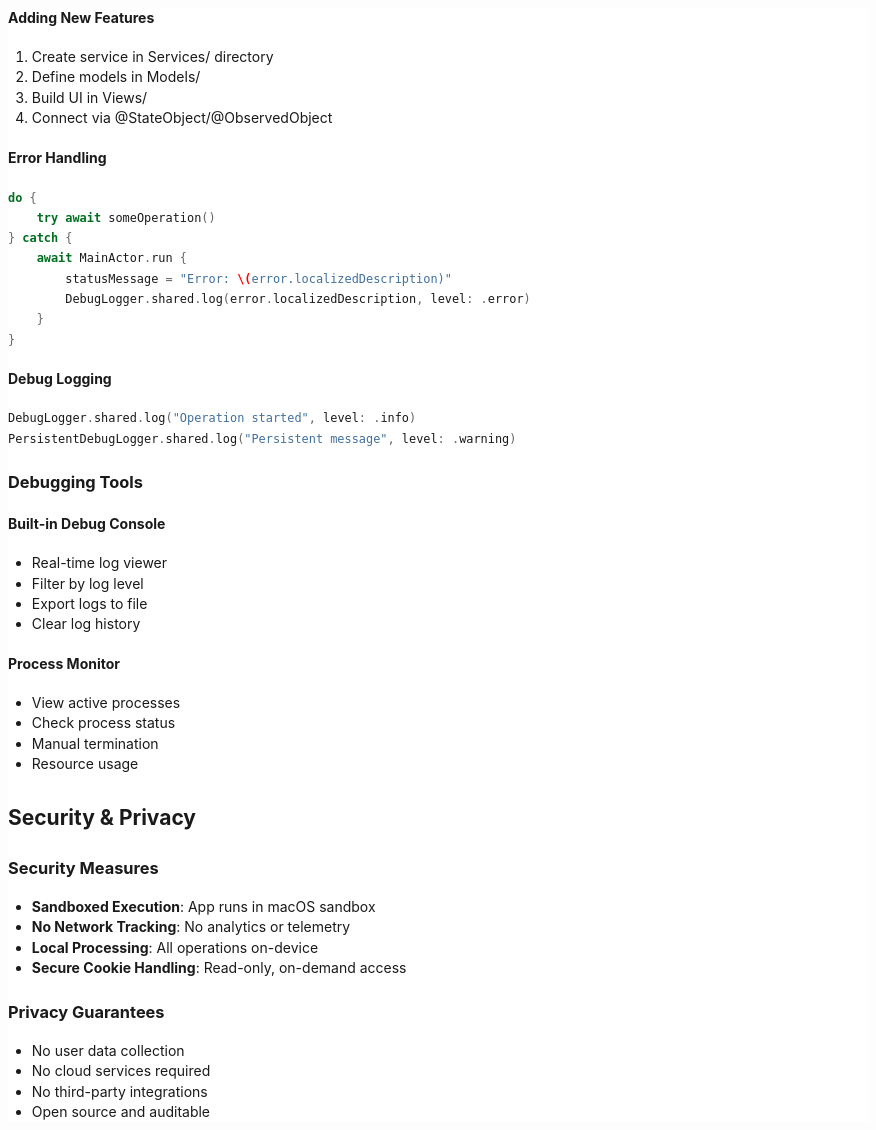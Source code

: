 #### Adding New Features
1. Create service in Services/ directory
2. Define models in Models/
3. Build UI in Views/
4. Connect via @StateObject/@ObservedObject

#### Error Handling
```swift
do {
    try await someOperation()
} catch {
    await MainActor.run {
        statusMessage = "Error: \(error.localizedDescription)"
        DebugLogger.shared.log(error.localizedDescription, level: .error)
    }
}
```

#### Debug Logging
```swift
DebugLogger.shared.log("Operation started", level: .info)
PersistentDebugLogger.shared.log("Persistent message", level: .warning)
```

### Debugging Tools

#### Built-in Debug Console
- Real-time log viewer
- Filter by log level
- Export logs to file
- Clear log history

#### Process Monitor
- View active processes
- Check process status
- Manual termination
- Resource usage

## Security & Privacy

### Security Measures
- **Sandboxed Execution**: App runs in macOS sandbox
- **No Network Tracking**: No analytics or telemetry
- **Local Processing**: All operations on-device
- **Secure Cookie Handling**: Read-only, on-demand access

### Privacy Guarantees
- No user data collection
- No cloud services required
- No third-party integrations
- Open source and auditable
